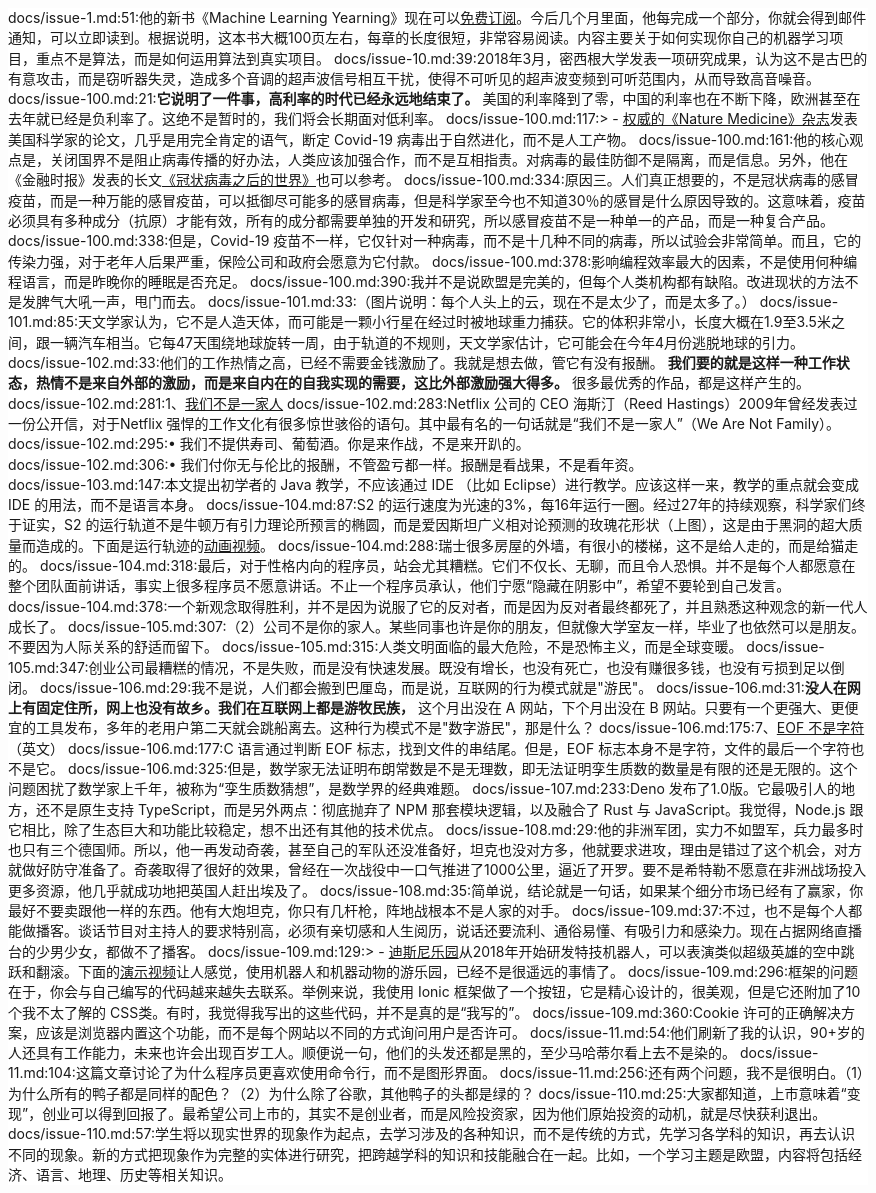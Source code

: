 docs/issue-1.md:51:他的新书《Machine Learning Yearning》现在可以[免费订阅](http://www.mlyearning.org/)。今后几个月里面，他每完成一个部分，你就会得到邮件通知，可以立即读到。根据说明，这本书大概100页左右，每章的长度很短，非常容易阅读。内容主要关于如何实现你自己的机器学习项目，重点不是算法，而是如何运用算法到真实项目。
docs/issue-10.md:39:2018年3月，密西根大学发表一项研究成果，认为这不是古巴的有意攻击，而是窃听器失灵，造成多个音调的超声波信号相互干扰，使得不可听见的超声波变频到可听范围内，从而导致高音噪音。
docs/issue-100.md:21:**它说明了一件事，高利率的时代已经永远地结束了。** 美国的利率降到了零，中国的利率也在不断下降，欧洲甚至在去年就已经是负利率了。这绝不是暂时的，我们将会长期面对低利率。
docs/issue-100.md:117:> - [权威的《Nature Medicine》杂志](https://www.nature.com/articles/s41591-020-0820-9)发表美国科学家的论文，几乎是用完全肯定的语气，断定 Covid-19 病毒出于自然进化，而不是人工产物。
docs/issue-100.md:161:他的核心观点是，关闭国界不是阻止病毒传播的好办法，人类应该加强合作，而不是互相指责。对病毒的最佳防御不是隔离，而是信息。另外，他在《金融时报》发表的长文[《冠状病毒之后的世界》](http://www.ruanyifeng.com/blog/2020/03/the-world-after-coronavirus.html)也可以参考。
docs/issue-100.md:334:原因三。人们真正想要的，不是冠状病毒的感冒疫苗，而是一种万能的感冒疫苗，可以抵御尽可能多的感冒病毒，但是科学家至今也不知道30％的感冒是什么原因导致的。这意味着，疫苗必须具有多种成分（抗原）才能有效，所有的成分都需要单独的开发和研究，所以感冒疫苗不是一种单一的产品，而是一种复合产品。 
docs/issue-100.md:338:但是，Covid-19 疫苗不一样，它仅针对一种病毒，而不是十几种不同的病毒，所以试验会非常简单。而且，它的传染力强，对于老年人后果严重，保险公司和政府会愿意为它付款。
docs/issue-100.md:378:影响编程效率最大的因素，不是使用何种编程语言，而是昨晚你的睡眠是否充足。
docs/issue-100.md:390:我并不是说欧盟是完美的，但每个人类机构都有缺陷。改进现状的方法不是发脾气大吼一声，甩门而去。
docs/issue-101.md:33:（图片说明：每个人头上的云，现在不是太少了，而是太多了。）
docs/issue-101.md:85:天文学家认为，它不是人造天体，而可能是一颗小行星在经过时被地球重力捕获。它的体积非常小，长度大概在1.9至3.5米之间，跟一辆汽车相当。它每47天围绕地球旋转一周，由于轨道的不规则，天文学家估计，它可能会在今年4月份逃脱地球的引力。
docs/issue-102.md:33:他们的工作热情之高，已经不需要金钱激励了。我就是想去做，管它有没有报酬。 **我们要的就是这样一种工作状态，热情不是来自外部的激励，而是来自内在的自我实现的需要，这比外部激励强大得多。** 很多最优秀的作品，都是这样产生的。
docs/issue-102.md:281:1、[我们不是一家人](https://tw.appledaily.com/property/20200223/JWWUCXVVLE5XNSUJE7A7LHBHMM/)
docs/issue-102.md:283:Netflix 公司的 CEO 海斯汀（Reed Hastings）2009年曾经发表过一份公开信，对于Netflix 强悍的工作文化有很多惊世骇俗的语句。其中最有名的一句话就是“我们不是一家人”（We Are Not Family）。
docs/issue-102.md:295:• 我们不提供寿司、葡萄酒。你是来作战，不是来开趴的。  
docs/issue-102.md:306:• 我们付你无与伦比的报酬，不管盈亏都一样。报酬是看战果，不是看年资。  
docs/issue-103.md:147:本文提出初学者的 Java 教学，不应该通过 IDE （比如 Eclipse）进行教学。应该这样一来，教学的重点就会变成 IDE 的用法，而不是语言本身。
docs/issue-104.md:87:S2 的运行速度为光速的3%，每16年运行一圈。经过27年的持续观察，科学家们终于证实，S2  的运行轨道不是牛顿万有引力理论所预言的椭圆，而是爱因斯坦广义相对论预测的玫瑰花形状（上图），这是由于黑洞的超大质量而造成的。下面是运行轨迹的[动画视频](https://v.qq.com/x/page/m09536t9zaq.html)。
docs/issue-104.md:288:瑞士很多房屋的外墙，有很小的楼梯，这不是给人走的，而是给猫走的。
docs/issue-104.md:318:最后，对于性格内向的程序员，站会尤其糟糕。它们不仅长、无聊，而且令人恐惧。并不是每个人都愿意在整个团队面前讲话，事实上很多程序员不愿意讲话。不止一个程序员承认，他们宁愿“隐藏在阴影中”，希望不要轮到自己发言。
docs/issue-104.md:378:一个新观念取得胜利，并不是因为说服了它的反对者，而是因为反对者最终都死了，并且熟悉这种观念的新一代人成长了。
docs/issue-105.md:307:（2）公司不是你的家人。某些同事也许是你的朋友，但就像大学室友一样，毕业了也依然可以是朋友。不要因为人际关系的舒适而留下。
docs/issue-105.md:315:人类文明面临的最大危险，不是恐怖主义，而是全球变暖。
docs/issue-105.md:347:创业公司最糟糕的情况，不是失败，而是没有快速发展。既没有增长，也没有死亡，也没有赚很多钱，也没有亏损到足以倒闭。
docs/issue-106.md:29:我不是说，人们都会搬到巴厘岛，而是说，互联网的行为模式就是"游民"。
docs/issue-106.md:31:**没人在网上有固定住所，网上也没有故乡。我们在互联网上都是游牧民族，** 这个月出没在 A 网站，下个月出没在 B 网站。只要有一个更强大、更便宜的工具发布，多年的老用户第二天就会跳船离去。这种行为模式不是"数字游民"，那是什么？
docs/issue-106.md:175:7、[EOF 不是字符](https://ruslanspivak.com/eofnotchar/)（英文）
docs/issue-106.md:177:C 语言通过判断 EOF 标志，找到文件的串结尾。但是，EOF 标志本身不是字符，文件的最后一个字符也不是它。
docs/issue-106.md:325:但是，数学家无法证明布朗常数是不是无理数，即无法证明孪生质数的数量是有限的还是无限的。这个问题困扰了数学家上千年，被称为“孪生质数猜想”，是数学界的经典难题。
docs/issue-107.md:233:Deno 发布了1.0版。它最吸引人的地方，还不是原生支持 TypeScript，而是另外两点：彻底抛弃了 NPM 那套模块逻辑，以及融合了 Rust 与 JavaScript。我觉得，Node.js 跟它相比，除了生态巨大和功能比较稳定，想不出还有其他的技术优点。
docs/issue-108.md:29:他的非洲军团，实力不如盟军，兵力最多时也只有三个德国师。所以，他一再发动奇袭，甚至自己的军队还没准备好，坦克也没对方多，他就要求进攻，理由是错过了这个机会，对方就做好防守准备了。奇袭取得了很好的效果，曾经在一次战役中一口气推进了1000公里，逼近了开罗。要不是希特勒不愿意在非洲战场投入更多资源，他几乎就成功地把英国人赶出埃及了。
docs/issue-108.md:35:简单说，结论就是一句话，如果某个细分市场已经有了赢家，你最好不要卖跟他一样的东西。他有大炮坦克，你只有几杆枪，阵地战根本不是人家的对手。
docs/issue-109.md:37:不过，也不是每个人都能做播客。谈话节目对主持人的要求特别高，必须有亲切感和人生阅历，说话还要流利、通俗易懂、有吸引力和感染力。现在占据网络直播台的少男少女，都做不了播客。
docs/issue-109.md:129:> - [迪斯尼乐园](https://www.theverge.com/2018/6/30/17517512/disney-robot-stunt-double-animatronic-superhero)从2018年开始研发特技机器人，可以表演类似超级英雄的空中跳跃和翻滚。下面的[演示视频](https://v.qq.com/x/page/o0972zwfxnb.html)让人感觉，使用机器人和机器动物的游乐园，已经不是很遥远的事情了。
docs/issue-109.md:296:框架的问题在于，你会与自己编写的代码越来越失去联系。举例来说，我使用 Ionic 框架做了一个按钮，它是精心设计的，很美观，但是它还附加了10个我不太了解的 CSS类。有时，我觉得我写出的这些代码，并不是真的是“我写的”。
docs/issue-109.md:360:Cookie 许可的正确解决方案，应该是浏览器内置这个功能，而不是每个网站以不同的方式询问用户是否许可。
docs/issue-11.md:54:他们刷新了我的认识，90+岁的人还具有工作能力，未来也许会出现百岁工人。顺便说一句，他们的头发还都是黑的，至少马哈蒂尔看上去不是染的。
docs/issue-11.md:104:这篇文章讨论了为什么程序员更喜欢使用命令行，而不是图形界面。
docs/issue-11.md:256:还有两个问题，我不是很明白。（1）为什么所有的鸭子都是同样的配色？（2）为什么除了谷歌，其他鸭子的头都是绿的？
docs/issue-110.md:25:大家都知道，上市意味着“变现”，创业可以得到回报了。最希望公司上市的，其实不是创业者，而是风险投资家，因为他们原始投资的动机，就是尽快获利退出。
docs/issue-110.md:57:学生将以现实世界的现象作为起点，去学习涉及的各种知识，而不是传统的方式，先学习各学科的知识，再去认识不同的现象。新的方式把现象作为完整的实体进行研究，把跨越学科的知识和技能融合在一起。比如，一个学习主题是欧盟，内容将包括经济、语言、地理、历史等相关知识。